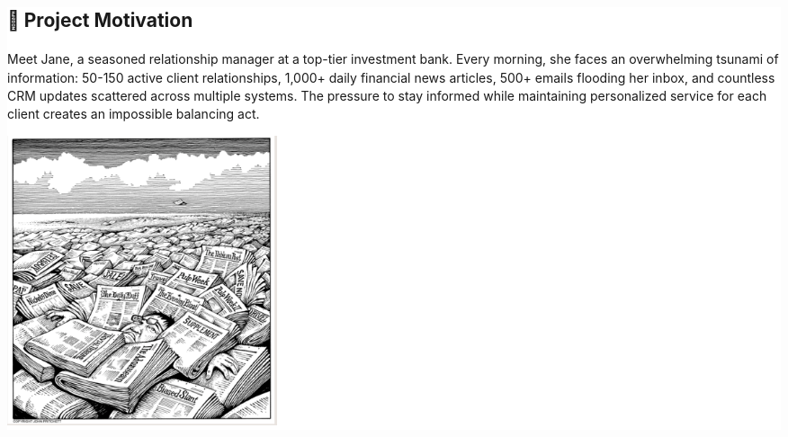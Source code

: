 
## **🎯 Project Motivation**

Meet Jane, a seasoned relationship manager at a top-tier investment bank. Every morning, she faces an overwhelming tsunami of information: 50-150 active client relationships, 1,000+ daily financial news articles, 500+ emails flooding her inbox, and countless CRM updates scattered across multiple systems. The pressure to stay informed while maintaining personalized service for each client creates an impossible balancing act.



<p float="center">
  <img src="images/drowning_news.png" alt="The problem of information overload" width="300"/>